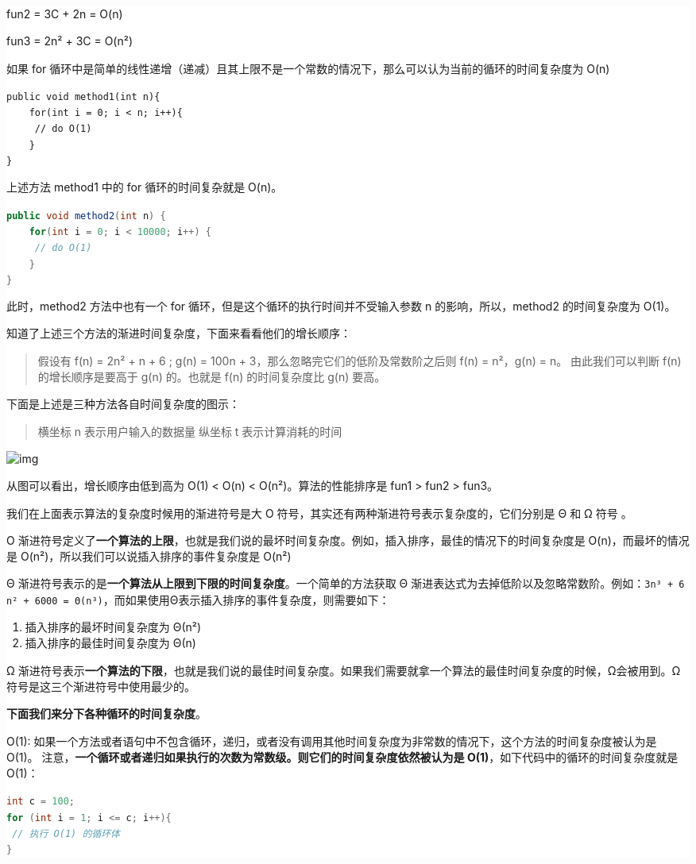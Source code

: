 fun2 = 3C + 2n = O(n)

fun3 = 2n² + 3C = O(n²)

如果 for 循环中是简单的线性递增（递减）且其上限不是一个常数的情况下，那么可以认为当前的循环的时间复杂度为 O(n)

```text
public void method1(int n){
    for(int i = 0; i < n; i++){
     // do O(1)
    }
} 
```

上述方法 method1 中的 for 循环的时间复杂就是 O(n)。

```java
public void method2(int n) {
    for(int i = 0; i < 10000; i++) {
     // do O(1)
    }
}
```

此时，method2 方法中也有一个 for 循环，但是这个循环的执行时间并不受输入参数 n 的影响，所以，method2 的时间复杂度为 O(1)。

知道了上述三个方法的渐进时间复杂度，下面来看看他们的增长顺序：

> 假设有 f(n) = 2n² + n + 6 ; g(n) = 100n + 3，那么忽略完它们的低阶及常数阶之后则 f(n) = n²，g(n) = n。 由此我们可以判断 f(n) 的增长顺序是要高于 g(n) 的。也就是 f(n) 的时间复杂度比 g(n) 要高。

下面是上述是三种方法各自时间复杂度的图示：

> 横坐标 n 表示用户输入的数据量 纵坐标 t 表示计算消耗的时间

![img](https://picb.zhimg.com/80/v2-54688f392df9c68f11401f1bac527aaa_720w.jpg)



从图可以看出，增长顺序由低到高为 O(1) < O(n) < O(n²)。算法的性能排序是 fun1 > fun2 > fun3。

我们在上面表示算法的复杂度时候用的渐进符号是大 O 符号，其实还有两种渐进符号表示复杂度的，它们分别是 Θ 和 Ω 符号 。

O 渐进符号定义了**一个算法的上限**，也就是我们说的最坏时间复杂度。例如，插入排序，最佳的情况下的时间复杂度是 O(n)，而最坏的情况是 O(n²)，所以我们可以说插入排序的事件复杂度是 O(n²)

Θ 渐进符号表示的是**一个算法从上限到下限的时间复杂度**。一个简单的方法获取 Θ 渐进表达式为去掉低阶以及忽略常数阶。例如：`3n³ + 6n² + 6000 = Θ(n³)`，而如果使用Θ表示插入排序的事件复杂度，则需要如下：

1. 插入排序的最坏时间复杂度为 Θ(n²)
2. 插入排序的最佳时间复杂度为 Θ(n)

Ω 渐进符号表示**一个算法的下限**，也就是我们说的最佳时间复杂度。如果我们需要就拿一个算法的最佳时间复杂度的时候，Ω会被用到。Ω 符号是这三个渐进符号中使用最少的。

**下面我们来分下各种循环的时间复杂度**。

O(1): 如果一个方法或者语句中不包含循环，递归，或者没有调用其他时间复杂度为非常数的情况下，这个方法的时间复杂度被认为是 O(1)。 注意，**一个循环或者递归如果执行的次数为常数级。则它们的时间复杂度依然被认为是 O(1)**，如下代码中的循环的时间复杂度就是 O(1)：

```java
int c = 100;
for (int i = 1; i <= c; i++){
 // 执行 O(1) 的循环体
}
```
